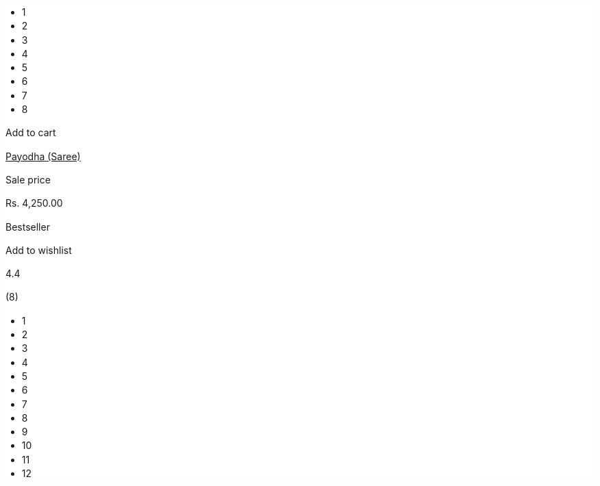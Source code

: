 [](/products/payodha)

[](/products/payodha)

[](/products/payodha)

[](/products/payodha)

- 1
- 2
- 3
- 4
- 5
- 6
- 7
- 8

Add to cart

[Payodha (Saree)](/products/payodha)

Sale price

Rs. 4,250.00

Bestseller

Add to wishlist

4.4

(8)

[](/products/her-phool-saree)

[](/products/her-phool-saree)

[](/products/her-phool-saree)

[](/products/her-phool-saree)

[](/products/her-phool-saree)

[](/products/her-phool-saree)

[](/products/her-phool-saree)

[](/products/her-phool-saree)

[](/products/her-phool-saree)

[](/products/her-phool-saree)

[](/products/her-phool-saree)

[](/products/her-phool-saree)

[](/products/her-phool-saree)

- 1
- 2
- 3
- 4
- 5
- 6
- 7
- 8
- 9
- 10
- 11
- 12
